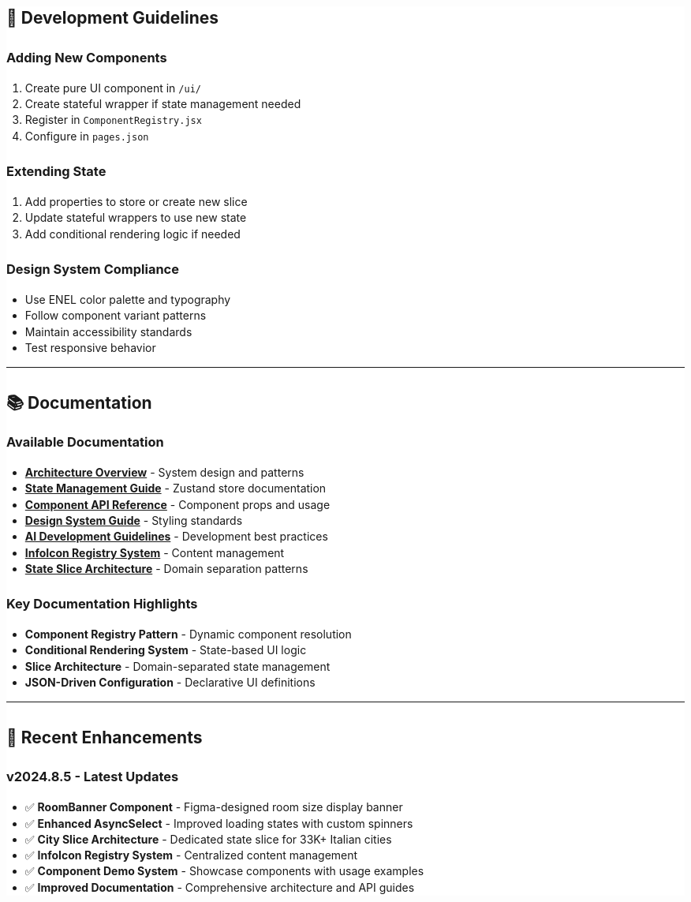 
## 🔧 **Development Guidelines**

### **Adding New Components**
1. Create pure UI component in `/ui/`
2. Create stateful wrapper if state management needed
3. Register in `ComponentRegistry.jsx`
4. Configure in `pages.json`

### **Extending State**
1. Add properties to store or create new slice
2. Update stateful wrappers to use new state
3. Add conditional rendering logic if needed

### **Design System Compliance**
- Use ENEL color palette and typography
- Follow component variant patterns
- Maintain accessibility standards
- Test responsive behavior

---

## 📚 **Documentation**

### **Available Documentation**
- **[Architecture Overview](/docs/architecture/README.md)** - System design and patterns
- **[State Management Guide](/docs/architecture/state-management.md)** - Zustand store documentation
- **[Component API Reference](/docs/components/api-reference.md)** - Component props and usage
- **[Design System Guide](/docs/architecture/design-system.md)** - Styling standards
- **[AI Development Guidelines](/docs/ai-guidelines/README.md)** - Development best practices
- **[InfoIcon Registry System](/docs/components/InfoIcon-Registry-System.md)** - Content management
- **[State Slice Architecture](/docs/architecture/State-Slice-Architecture.md)** - Domain separation patterns

### **Key Documentation Highlights**
- **Component Registry Pattern** - Dynamic component resolution
- **Conditional Rendering System** - State-based UI logic
- **Slice Architecture** - Domain-separated state management
- **JSON-Driven Configuration** - Declarative UI definitions

---

## 🌟 **Recent Enhancements**

### **v2024.8.5 - Latest Updates**
- ✅ **RoomBanner Component** - Figma-designed room size display banner
- ✅ **Enhanced AsyncSelect** - Improved loading states with custom spinners
- ✅ **City Slice Architecture** - Dedicated state slice for 33K+ Italian cities
- ✅ **InfoIcon Registry System** - Centralized content management
- ✅ **Component Demo System** - Showcase components with usage examples
- ✅ **Improved Documentation** - Comprehensive architecture and API guides
